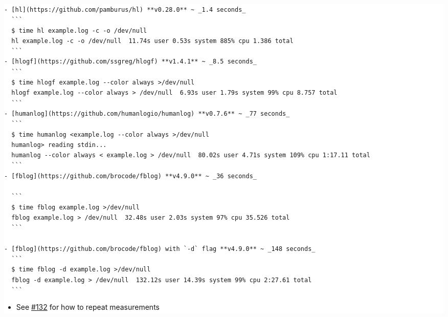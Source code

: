    - [hl](https://github.com/pamburus/hl) **v0.28.0** ~ _1.4 seconds_
      ```
      $ time hl example.log -c -o /dev/null
      hl example.log -c -o /dev/null  11.74s user 0.53s system 885% cpu 1.386 total
      ```
    - [hlogf](https://github.com/ssgreg/hlogf) **v1.4.1** ~ _8.5 seconds_
      ```
      $ time hlogf example.log --color always >/dev/null
      hlogf example.log --color always > /dev/null  6.93s user 1.79s system 99% cpu 8.757 total
      ```
    - [humanlog](https://github.com/humanlogio/humanlog) **v0.7.6** ~ _77 seconds_
      ```
      $ time humanlog <example.log --color always >/dev/null
      humanlog> reading stdin...
      humanlog --color always < example.log > /dev/null  80.02s user 4.71s system 109% cpu 1:17.11 total
      ```
    - [fblog](https://github.com/brocode/fblog) **v4.9.0** ~ _36 seconds_

      ```
      $ time fblog example.log >/dev/null
      fblog example.log > /dev/null  32.48s user 2.03s system 97% cpu 35.526 total
      ```

    - [fblog](https://github.com/brocode/fblog) with `-d` flag **v4.9.0** ~ _148 seconds_
      ```
      $ time fblog -d example.log >/dev/null
      fblog -d example.log > /dev/null  132.12s user 14.39s system 99% cpu 2:27.61 total
      ```

  - See [#132](https://github.com/pamburus/hl/issues/132) for how to repeat measurements

[ci-img]: https://github.com/pamburus/hl/actions/workflows/ci.yml/badge.svg
[ci]: https://github.com/pamburus/hl/actions/workflows/ci.yml
[cov-img]: https://codecov.io/gh/pamburus/hl/graph/badge.svg?token=464MN13408
[cov]: https://codecov.io/gh/pamburus/hl
